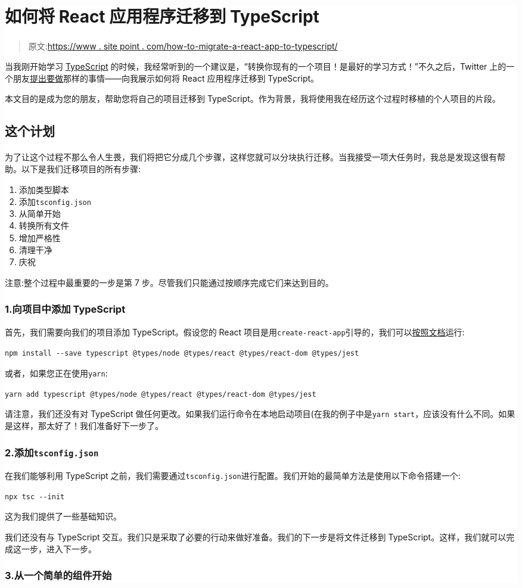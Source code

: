 # 如何将 React 应用程序迁移到 TypeScript

> 原文:[https://www . site point . com/how-to-migrate-a-react-app-to-typescript/](https://www.sitepoint.com/how-to-migrate-a-react-app-to-typescript/)

当我刚开始学习 [TypeScript](https://www.sitepoint.com/typescript-tutorial-for-beginners/) 的时候，我经常听到的一个建议是，“转换你现有的一个项目！是最好的学习方式！”不久之后，Twitter 上的一个朋友[提出要做](https://www.youtube.com/watch?v=nfFVygaWCuE)那样的事情——向我展示如何将 React 应用程序迁移到 TypeScript。

本文目的是成为您的朋友，帮助您将自己的项目迁移到 TypeScript。作为背景，我将使用我在经历这个过程时移植的个人项目的片段。

## 这个计划

为了让这个过程不那么令人生畏，我们将把它分成几个步骤，这样您就可以分块执行迁移。当我接受一项大任务时，我总是发现这很有帮助。以下是我们迁移项目的所有步骤:

1.  添加类型脚本
2.  添加`tsconfig.json`
3.  从简单开始
4.  转换所有文件
5.  增加严格性
6.  清理干净
7.  庆祝

注意:整个过程中最重要的一步是第 7 步。尽管我们只能通过按顺序完成它们来达到目的。

### 1.向项目中添加 TypeScript

首先，我们需要向我们的项目添加 TypeScript。假设您的 React 项目是用`create-react-app`引导的，我们可以[按照文档](https://create-react-app.dev/docs/adding-typescript/#installation)运行:

```
npm install --save typescript @types/node @types/react @types/react-dom @types/jest 
```

或者，如果您正在使用`yarn`:

```
yarn add typescript @types/node @types/react @types/react-dom @types/jest 
```

请注意，我们还没有对 TypeScript 做任何更改。如果我们运行命令在本地启动项目(在我的例子中是`yarn start`，应该没有什么不同。如果是这样，那太好了！我们准备好下一步了。

### 2.添加`tsconfig.json`

在我们能够利用 TypeScript 之前，我们需要通过`tsconfig.json`进行配置。我们开始的最简单方法是使用以下命令搭建一个:

```
npx tsc --init 
```

这为我们提供了一些基础知识。

我们还没有与 TypeScript 交互。我们只是采取了必要的行动来做好准备。我们的下一步是将文件迁移到 TypeScript。这样，我们就可以完成这一步，进入下一步。

### 3.从一个简单的组件开始
